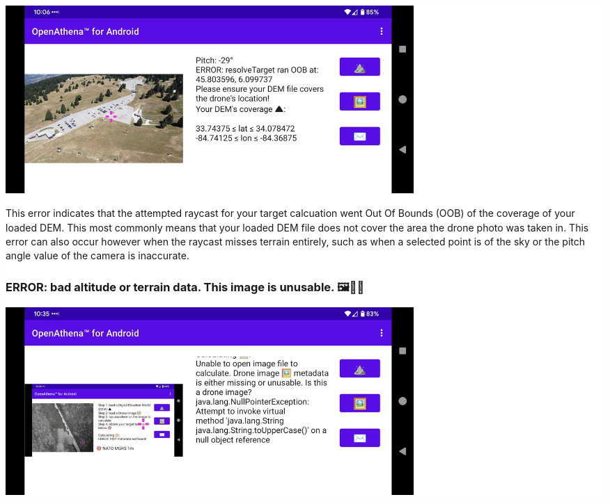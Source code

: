 <img width="586" alt="OpenAthena Android an example of a raycast calculation out of bounds error" src="./assets/troubleshooting/ERROR_resolveTarget_ran_OOB.jpg">

This error indicates that the attempted raycast for your target calcuation went Out Of Bounds (OOB) of the coverage of your loaded DEM. This most commonly means that your loaded DEM file does not cover the area the drone photo was taken in. This error can also occur however when the raycast misses terrain entirely, such as when a selected point is of the sky or the pitch angle value of the camera is inaccurate.

### ERROR: bad altitude or terrain data. This image is unusable. 🖼🚫🎯

<img width="586" alt="OpenAthena Android an example of an unusable image error" src="./assets/troubleshooting/ERROR_drone_image_metadata_missing_or_unusable.jpg">
